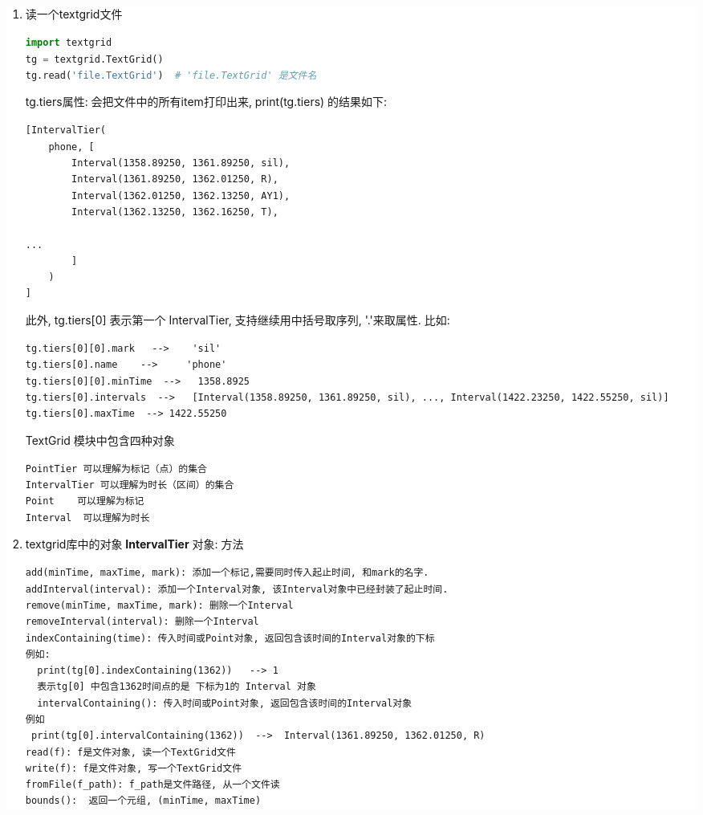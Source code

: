 1. 读一个textgrid文件

   ```python
   import textgrid
   tg = textgrid.TextGrid()
   tg.read('file.TextGrid')  # 'file.TextGrid' 是文件名
   ```

   tg.tiers属性: 
   会把文件中的所有item打印出来, print(tg.tiers) 的结果如下:

   ```text
   [IntervalTier(
       phone, [
           Interval(1358.89250, 1361.89250, sil),
           Interval(1361.89250, 1362.01250, R),
           Interval(1362.01250, 1362.13250, AY1),
           Interval(1362.13250, 1362.16250, T),
   
   ...
           ]
       )
   ]
   ```

   此外, tg.tiers[0] 表示第一个 IntervalTier, 支持继续用中括号取序列, '.'来取属性.
   比如:

   ```text
   tg.tiers[0][0].mark   -->    'sil'
   tg.tiers[0].name    -->     'phone'
   tg.tiers[0][0].minTime  -->   1358.8925
   tg.tiers[0].intervals  -->   [Interval(1358.89250, 1361.89250, sil), ..., Interval(1422.23250, 1422.55250, sil)]
   tg.tiers[0].maxTime  --> 1422.55250
   ```

   TextGrid 模块中包含四种对象

   ```
   PointTier 可以理解为标记（点）的集合
   IntervalTier 可以理解为时长（区间）的集合
   Point    可以理解为标记
   Interval  可以理解为时长
   ```

   

2. textgrid库中的对象
   **IntervalTier** 对象:
   方法

   ```
   add(minTime, maxTime, mark): 添加一个标记,需要同时传入起止时间, 和mark的名字.
   addInterval(interval): 添加一个Interval对象, 该Interval对象中已经封装了起止时间.
   remove(minTime, maxTime, mark): 删除一个Interval
   removeInterval(interval): 删除一个Interval
   indexContaining(time): 传入时间或Point对象, 返回包含该时间的Interval对象的下标
   例如:
     print(tg[0].indexContaining(1362))   --> 1
     表示tg[0] 中包含1362时间点的是 下标为1的 Interval 对象
     intervalContaining(): 传入时间或Point对象, 返回包含该时间的Interval对象
   例如
   	print(tg[0].intervalContaining(1362))  -->  Interval(1361.89250, 1362.01250, R)
   read(f): f是文件对象, 读一个TextGrid文件
   write(f): f是文件对象, 写一个TextGrid文件
   fromFile(f_path): f_path是文件路径, 从一个文件读
   bounds():  返回一个元组, (minTime, maxTime)
   ```
